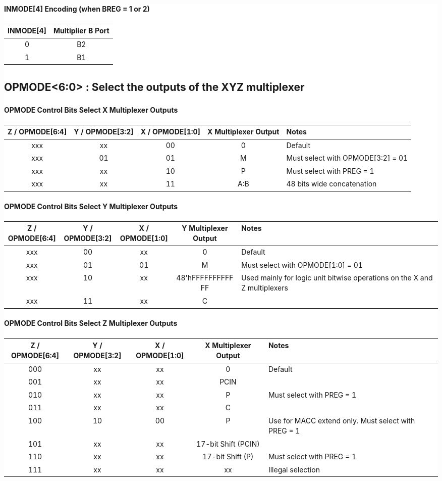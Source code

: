 #### INMODE[4] Encoding (when BREG = 1 or 2)

|INMODE[4]|Multiplier B Port|
|:---:|:---:|
|0|B2|
|1|B1|

## OPMODE<6:0> : Select the outputs of the XYZ multiplexer

#### OPMODE Control Bits Select X Multiplexer Outputs

|Z / OPMODE[6:4] | Y / OPMODE[3:2] | X / OPMODE[1:0] | X Multiplexer Output | Notes |
|:---:|:---:|:---:|:---:|:---|
|xxx|xx|00|0|Default|
|xxx|01|01|M|Must select with OPMODE[3:2] = 01|
|xxx|xx|10|P|Must select with PREG = 1|
|xxx|xx|11|A:B|48 bits wide concatenation|

#### OPMODE Control Bits Select Y Multiplexer Outputs

|Z / OPMODE[6:4] | Y / OPMODE[3:2] | X / OPMODE[1:0] | Y Multiplexer Output | Notes |
|:---:|:---:|:---:|:---:|:---|
|xxx|00|xx|0|Default|
|xxx|01|01|M|Must select with OPMODE[1:0] = 01|
|xxx|10|xx|48'hFFFFFFFFFFFF|Used mainly for logic unit bitwise operations on the X and Z multiplexers|
|xxx|11|xx|C||

#### OPMODE Control Bits Select Z Multiplexer Outputs

|Z / OPMODE[6:4] | Y / OPMODE[3:2] | X / OPMODE[1:0] | X Multiplexer Output | Notes |
|:---:|:---:|:---:|:---:|:---|
|000|xx|xx|0|Default|
|001|xx|xx|PCIN||
|010|xx|xx|P|Must select with PREG = 1|
|011|xx|xx|C||
|100|10|00|P|Use for MACC extend only. Must select with PREG = 1|
|101|xx|xx|17-bit Shift (PCIN)||
|110|xx|xx|17-bit Shift (P)|Must select with PREG = 1|
|111|xx|xx|xx|Illegal selection
